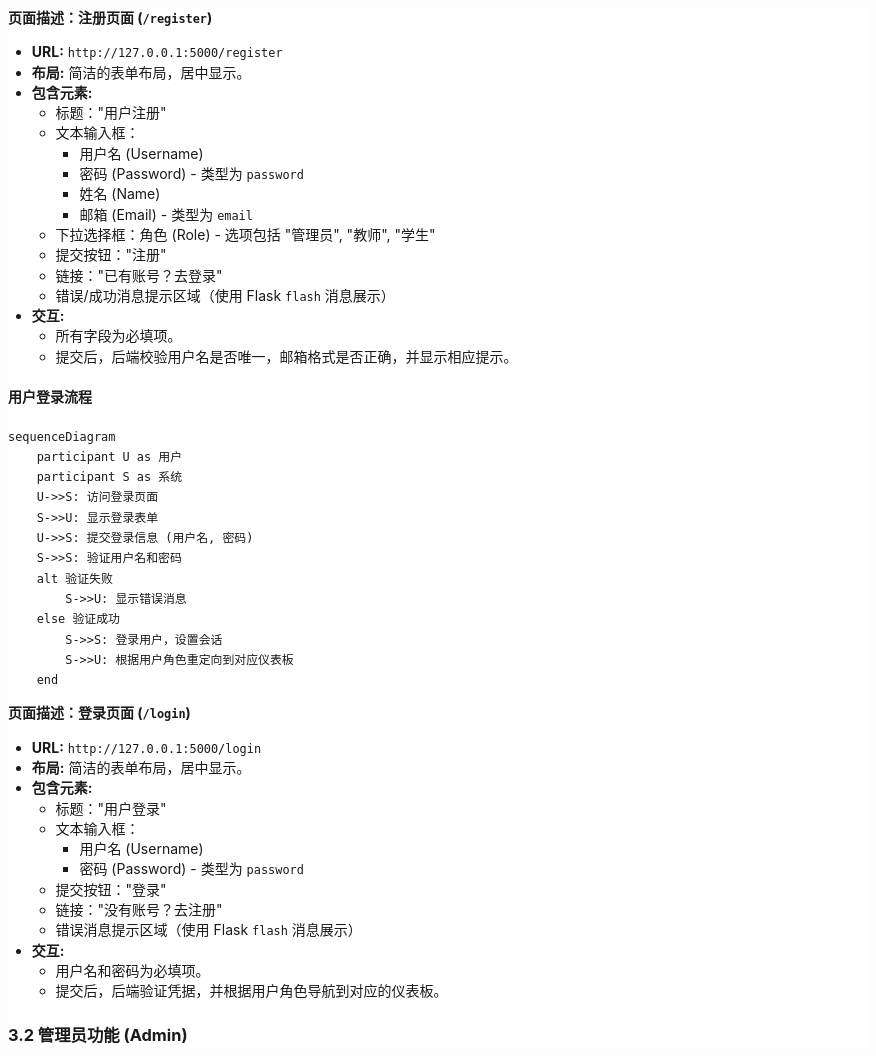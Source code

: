 **页面描述：注册页面 (`/register`)**
*   **URL:** `http://127.0.0.1:5000/register`
*   **布局:** 简洁的表单布局，居中显示。
*   **包含元素:**
    *   标题："用户注册"
    *   文本输入框：
        *   用户名 (Username)
        *   密码 (Password) - 类型为 `password`
        *   姓名 (Name)
        *   邮箱 (Email) - 类型为 `email`
    *   下拉选择框：角色 (Role) - 选项包括 "管理员", "教师", "学生"
    *   提交按钮："注册"
    *   链接："已有账号？去登录"
    *   错误/成功消息提示区域（使用 Flask `flash` 消息展示）
*   **交互:**
    *   所有字段为必填项。
    *   提交后，后端校验用户名是否唯一，邮箱格式是否正确，并显示相应提示。

#### 用户登录流程

```mermaid
sequenceDiagram
    participant U as 用户
    participant S as 系统
    U->>S: 访问登录页面
    S->>U: 显示登录表单
    U->>S: 提交登录信息 (用户名, 密码)
    S->>S: 验证用户名和密码
    alt 验证失败
        S->>U: 显示错误消息
    else 验证成功
        S->>S: 登录用户，设置会话
        S->>U: 根据用户角色重定向到对应仪表板
    end
```

**页面描述：登录页面 (`/login`)**
*   **URL:** `http://127.0.0.1:5000/login`
*   **布局:** 简洁的表单布局，居中显示。
*   **包含元素:**
    *   标题："用户登录"
    *   文本输入框：
        *   用户名 (Username)
        *   密码 (Password) - 类型为 `password`
    *   提交按钮："登录"
    *   链接："没有账号？去注册"
    *   错误消息提示区域（使用 Flask `flash` 消息展示）
*   **交互:**
    *   用户名和密码为必填项。
    *   提交后，后端验证凭据，并根据用户角色导航到对应的仪表板。

### 3.2 管理员功能 (Admin)
